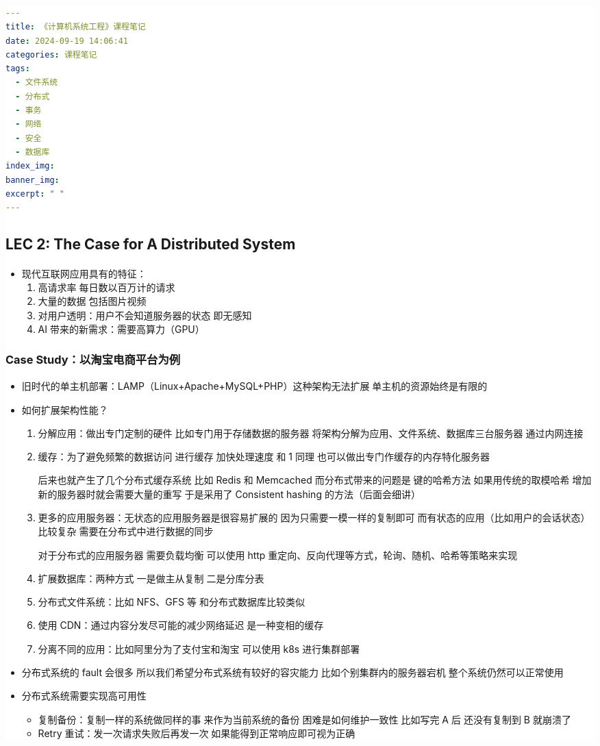 ```yaml
---
title: 《计算机系统工程》课程笔记
date: 2024-09-19 14:06:41
categories: 课程笔记
tags:
  - 文件系统
  - 分布式
  - 事务
  - 网络
  - 安全
  - 数据库
index_img:
banner_img:
excerpt: " "
---
```


## LEC 2: The Case for A Distributed System

- 现代互联网应用具有的特征：
  1. 高请求率 每日数以百万计的请求
  2. 大量的数据 包括图片视频
  3. 对用户透明：用户不会知道服务器的状态 即无感知
  4. AI 带来的新需求：需要高算力（GPU）

### Case Study：以淘宝电商平台为例

- 旧时代的单主机部署：LAMP（Linux+Apache+MySQL+PHP）这种架构无法扩展 单主机的资源始终是有限的

- 如何扩展架构性能？

  1. 分解应用：做出专门定制的硬件 比如专门用于存储数据的服务器 将架构分解为应用、文件系统、数据库三台服务器 通过内网连接

  2. 缓存：为了避免频繁的数据访问 进行缓存 加快处理速度 和 1 同理 也可以做出专门作缓存的内存特化服务器

     后来也就产生了几个分布式缓存系统 比如 Redis 和 Memcached 而分布式带来的问题是 键的哈希方法 如果用传统的取模哈希 增加新的服务器时就会需要大量的重写 于是采用了 Consistent hashing 的方法（后面会细讲）

  3. 更多的应用服务器：无状态的应用服务器是很容易扩展的 因为只需要一模一样的复制即可 而有状态的应用（比如用户的会话状态）比较复杂 需要在分布式中进行数据的同步

     对于分布式的应用服务器 需要负载均衡 可以使用 http 重定向、反向代理等方式，轮询、随机、哈希等策略来实现

  4. 扩展数据库：两种方式 一是做主从复制 二是分库分表

  5. 分布式文件系统：比如 NFS、GFS 等 和分布式数据库比较类似

  6. 使用 CDN：通过内容分发尽可能的减少网络延迟 是一种变相的缓存

  7. 分离不同的应用：比如阿里分为了支付宝和淘宝 可以使用 k8s 进行集群部署

- 分布式系统的 fault 会很多 所以我们希望分布式系统有较好的容灾能力 比如个别集群内的服务器宕机 整个系统仍然可以正常使用

- 分布式系统需要实现高可用性

  - 复制备份：复制一样的系统做同样的事 来作为当前系统的备份 困难是如何维护一致性 比如写完 A 后 还没有复制到 B 就崩溃了
  - Retry 重试：发一次请求失败后再发一次 如果能得到正常响应即可视为正确
